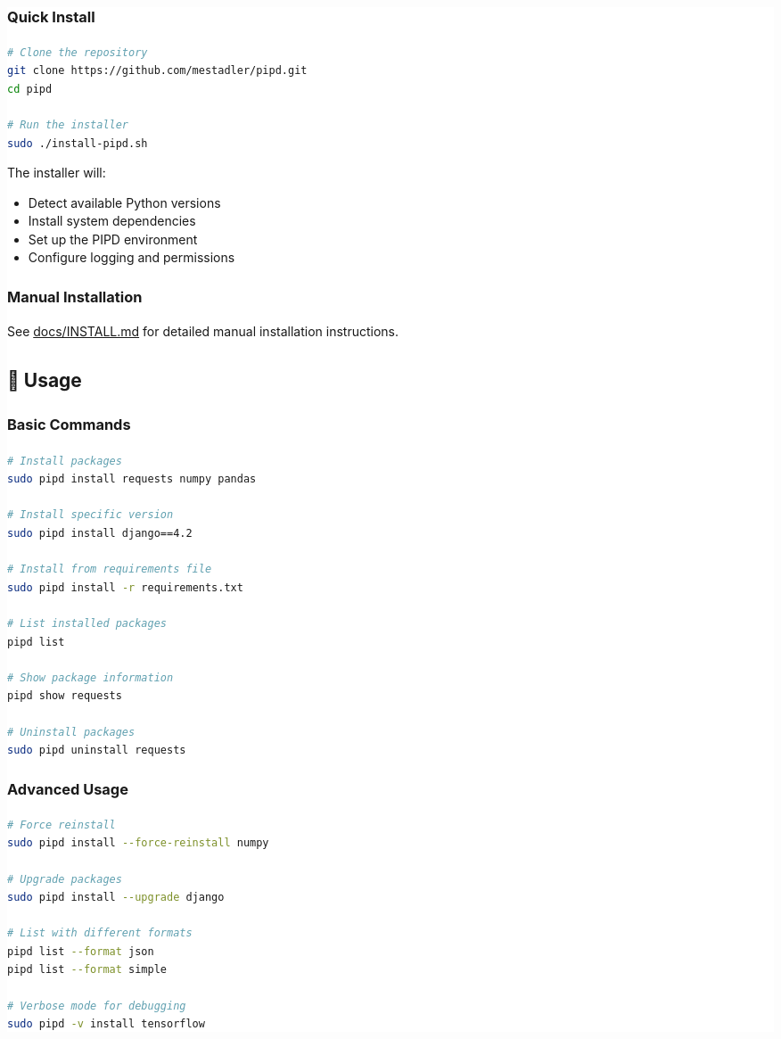 ### Quick Install

```bash
# Clone the repository
git clone https://github.com/mestadler/pipd.git
cd pipd

# Run the installer
sudo ./install-pipd.sh
```

The installer will:
- Detect available Python versions
- Install system dependencies
- Set up the PIPD environment
- Configure logging and permissions

### Manual Installation

See [docs/INSTALL.md](docs/INSTALL.md) for detailed manual installation instructions.

## 📖 Usage

### Basic Commands

```bash
# Install packages
sudo pipd install requests numpy pandas

# Install specific version
sudo pipd install django==4.2

# Install from requirements file
sudo pipd install -r requirements.txt

# List installed packages
pipd list

# Show package information
pipd show requests

# Uninstall packages
sudo pipd uninstall requests
```

### Advanced Usage

```bash
# Force reinstall
sudo pipd install --force-reinstall numpy

# Upgrade packages
sudo pipd install --upgrade django

# List with different formats
pipd list --format json
pipd list --format simple

# Verbose mode for debugging
sudo pipd -v install tensorflow
```
